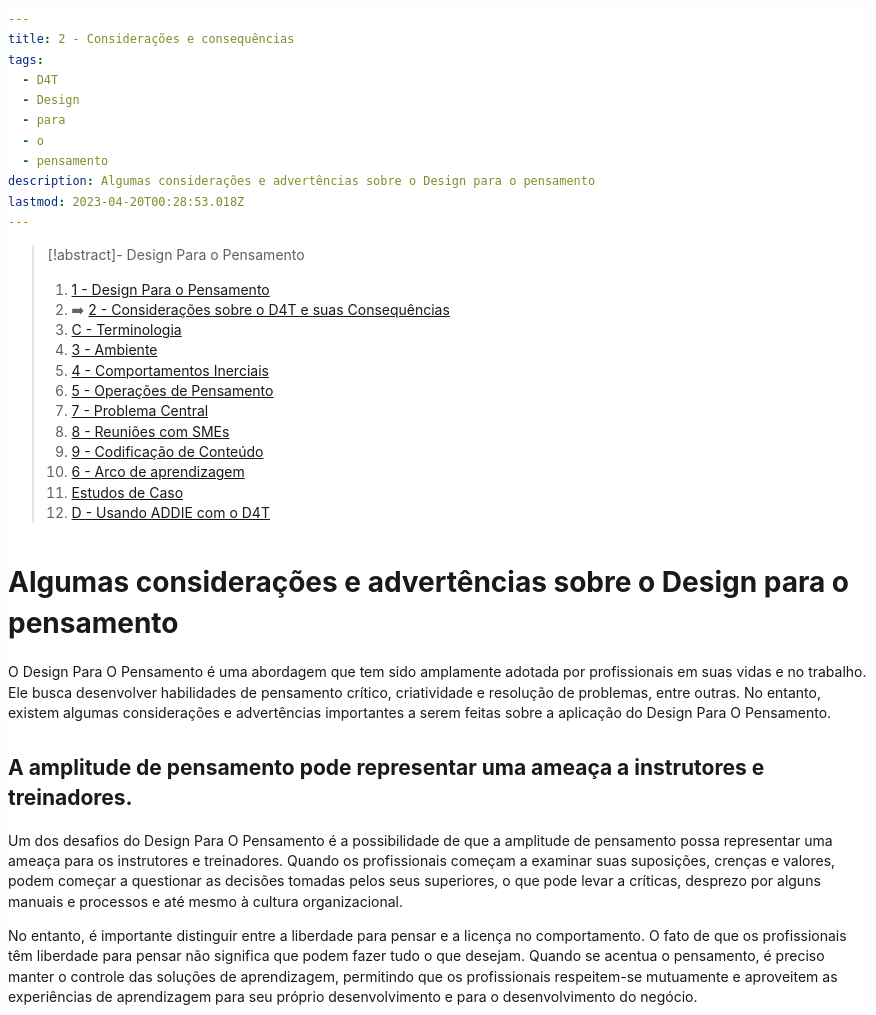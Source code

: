 ```yaml
---
title: 2 - Considerações e consequências
tags:
  - D4T
  - Design
  - para
  - o
  - pensamento
description: Algumas considerações e advertências sobre o Design para o pensamento
lastmod: 2023-04-20T00:28:53.018Z
---
```


>[!abstract]- Design Para o Pensamento
>
>1. [1 - Design Para o Pensamento](1%20-%20Design%20Para%20o%20Pensamento.md)
>2. ➡️ [2 - Considerações sobre o D4T e suas Consequências](2%20-%20Considerações%20sobre%20o%20D4T%20e%20suas%20Consequências.md)
>3. [C - Terminologia](C%20-%20Terminologia.md)
>4. [3 - Ambiente](3%20-%20Ambiente.md)
>5. [4 - Comportamentos Inerciais](4%20-%20Comportamentos%20Inerciais.md)
>6. [5 - Operações de Pensamento](5%20-%20Operações%20de%20Pensamento.md)
>5. [7 - Problema Central](7%20-%20Problema%20Central.md)
>6. [8 - Reuniões com SMEs](8%20-%20Reuniões%20com%20SMEs.md)
>7. [9 - Codificação de Conteúdo](9%20-%20Codificação%20de%20Conteúdo.md)
>8. [6 - Arco de aprendizagem](6%20-%20Arco%20de%20aprendizagem.md)
>9. [Estudos de Caso](Estudos%20de%20Caso.md)
>10. [D - Usando ADDIE com o D4T](D%20-%20Usando%20ADDIE%20com%20o%20D4T.md)

# Algumas considerações e advertências sobre o Design para o pensamento

O Design Para O Pensamento é uma abordagem que tem sido amplamente adotada por profissionais em suas vidas e no trabalho. Ele busca desenvolver habilidades de pensamento crítico, criatividade e resolução de problemas, entre outras. No entanto, existem algumas considerações e advertências importantes a serem feitas sobre a aplicação do Design Para O Pensamento.

## A amplitude de pensamento pode representar uma ameaça a instrutores e treinadores.

Um dos desafios do Design Para O Pensamento é a possibilidade de que a amplitude de pensamento possa representar uma ameaça para os instrutores e treinadores. Quando os profissionais começam a examinar suas suposições, crenças e valores, podem começar a questionar as decisões tomadas pelos seus superiores, o que pode levar a críticas, desprezo por alguns manuais e processos e até mesmo à cultura organizacional.

No entanto, é importante distinguir entre a liberdade para pensar e a licença no comportamento. O fato de que os profissionais têm liberdade para pensar não significa que podem fazer tudo o que desejam. Quando se acentua o pensamento, é preciso manter o controle das soluções de aprendizagem, permitindo que os profissionais respeitem-se mutuamente e aproveitem as experiências de aprendizagem para seu próprio desenvolvimento e para o desenvolvimento do negócio.
